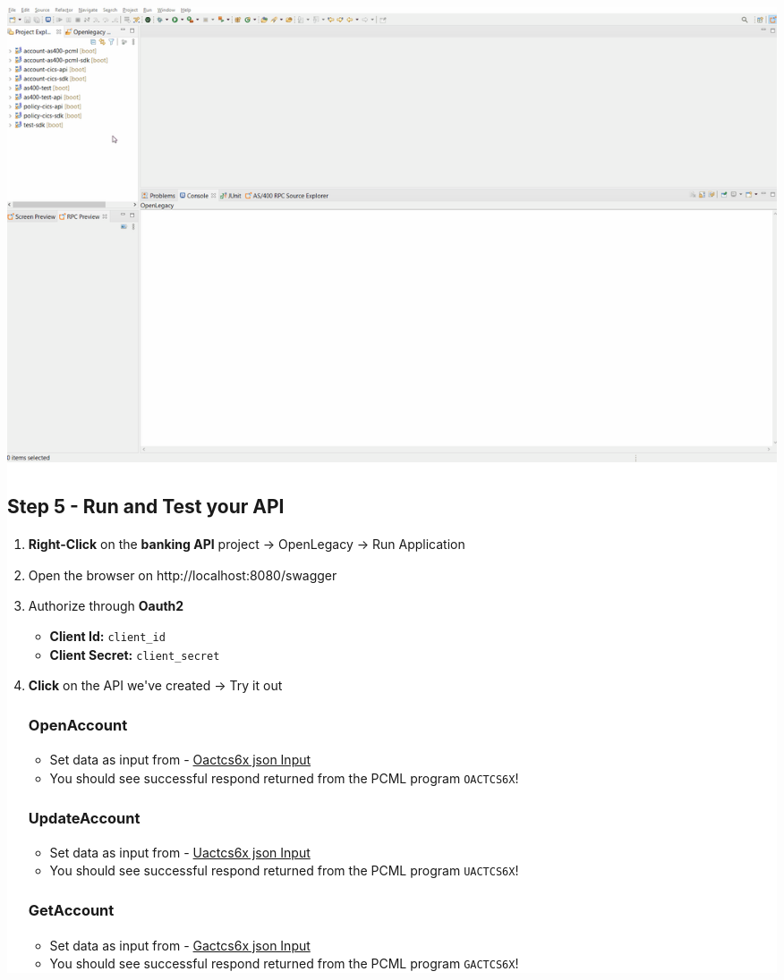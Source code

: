 ![Create API](./assets/images/createAPI.gif)

## Step 5 - Run and Test your API

1. **Right-Click** on the **banking API** project → OpenLegacy → Run Application
2. Open the browser on http://localhost:8080/swagger
3. Authorize through **Oauth2**
   - **Client Id:** `client_id`
   - **Client Secret:** `client_secret`
4.  **Click** on the API we've created → Try it out

    ### OpenAccount
    - Set data as input from - [Oactcs6x json Input](./assets/mock/Oactcs6XTest/test_oactcs6XTest_usecase_1.input.json)
    - You should see successful respond returned from the PCML program `OACTCS6X`!

    ### UpdateAccount
    - Set data as input from - [Uactcs6x json Input](./assets/mock/Uactcs6XTest/test_uactcs6XTest_usecase_1.input.json)
    - You should see successful respond returned from the PCML program `UACTCS6X`!
    
    ### GetAccount
    - Set data as input from - [Gactcs6x json Input](./assets/mock/Gactcs6XTest/test_gactcs6XTest_usecase_1.input.json)
    - You should see successful respond returned from the PCML program `GACTCS6X`!
    